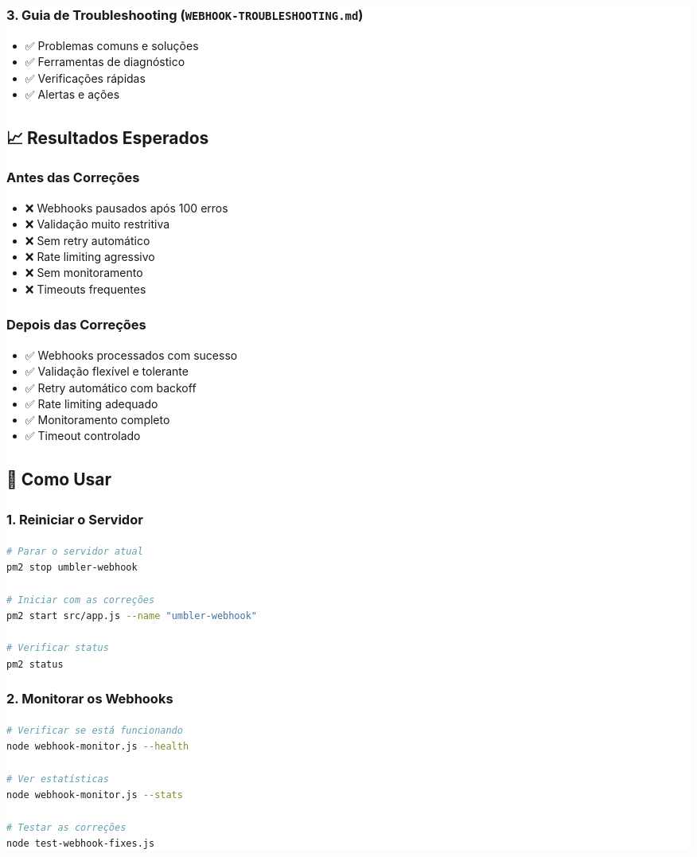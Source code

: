 ### 3. Guia de Troubleshooting (`WEBHOOK-TROUBLESHOOTING.md`)
- ✅ Problemas comuns e soluções
- ✅ Ferramentas de diagnóstico
- ✅ Verificações rápidas
- ✅ Alertas e ações

## 📈 Resultados Esperados

### Antes das Correções
- ❌ Webhooks pausados após 100 erros
- ❌ Validação muito restritiva
- ❌ Sem retry automático
- ❌ Rate limiting agressivo
- ❌ Sem monitoramento
- ❌ Timeouts frequentes

### Depois das Correções
- ✅ Webhooks processados com sucesso
- ✅ Validação flexível e tolerante
- ✅ Retry automático com backoff
- ✅ Rate limiting adequado
- ✅ Monitoramento completo
- ✅ Timeout controlado

## 🔧 Como Usar

### 1. Reiniciar o Servidor
```bash
# Parar o servidor atual
pm2 stop umbler-webhook

# Iniciar com as correções
pm2 start src/app.js --name "umbler-webhook"

# Verificar status
pm2 status
```

### 2. Monitorar os Webhooks
```bash
# Verificar se está funcionando
node webhook-monitor.js --health

# Ver estatísticas
node webhook-monitor.js --stats

# Testar as correções
node test-webhook-fixes.js
```
